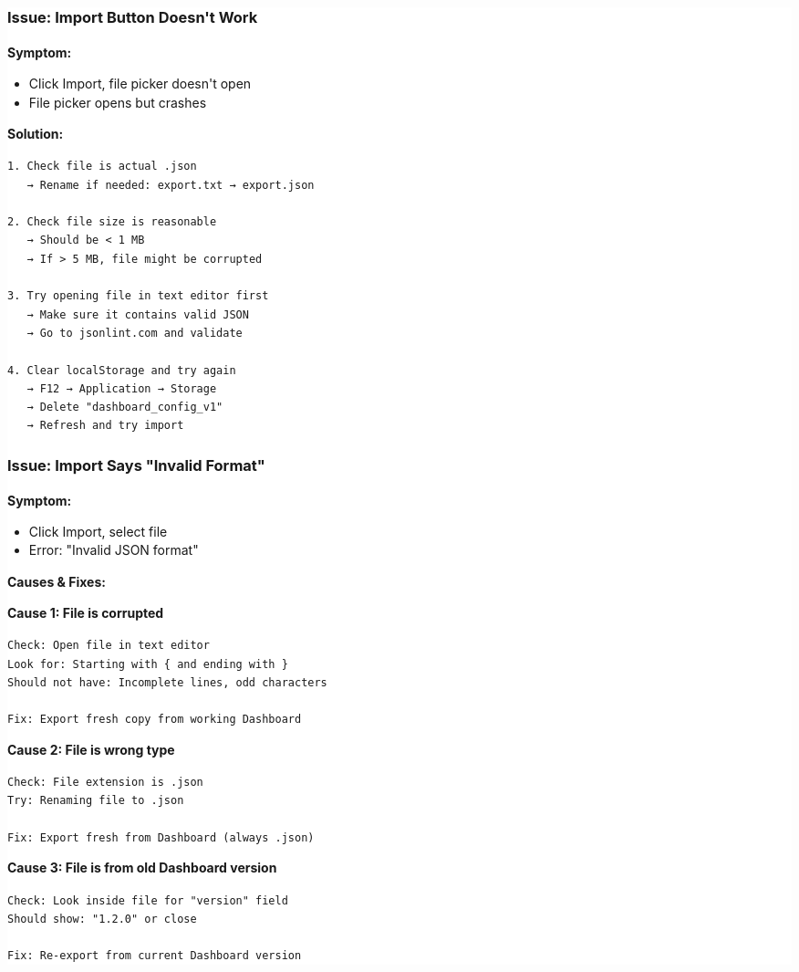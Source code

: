### **Issue: Import Button Doesn't Work**

**Symptom:**
- Click Import, file picker doesn't open
- File picker opens but crashes

**Solution:**
```
1. Check file is actual .json
   → Rename if needed: export.txt → export.json
   
2. Check file size is reasonable
   → Should be < 1 MB
   → If > 5 MB, file might be corrupted
   
3. Try opening file in text editor first
   → Make sure it contains valid JSON
   → Go to jsonlint.com and validate
   
4. Clear localStorage and try again
   → F12 → Application → Storage
   → Delete "dashboard_config_v1"
   → Refresh and try import
```

### **Issue: Import Says "Invalid Format"**

**Symptom:**
- Click Import, select file
- Error: "Invalid JSON format"

**Causes & Fixes:**

**Cause 1: File is corrupted**
```
Check: Open file in text editor
Look for: Starting with { and ending with }
Should not have: Incomplete lines, odd characters

Fix: Export fresh copy from working Dashboard
```

**Cause 2: File is wrong type**
```
Check: File extension is .json
Try: Renaming file to .json

Fix: Export fresh from Dashboard (always .json)
```

**Cause 3: File is from old Dashboard version**
```
Check: Look inside file for "version" field
Should show: "1.2.0" or close

Fix: Re-export from current Dashboard version
```
